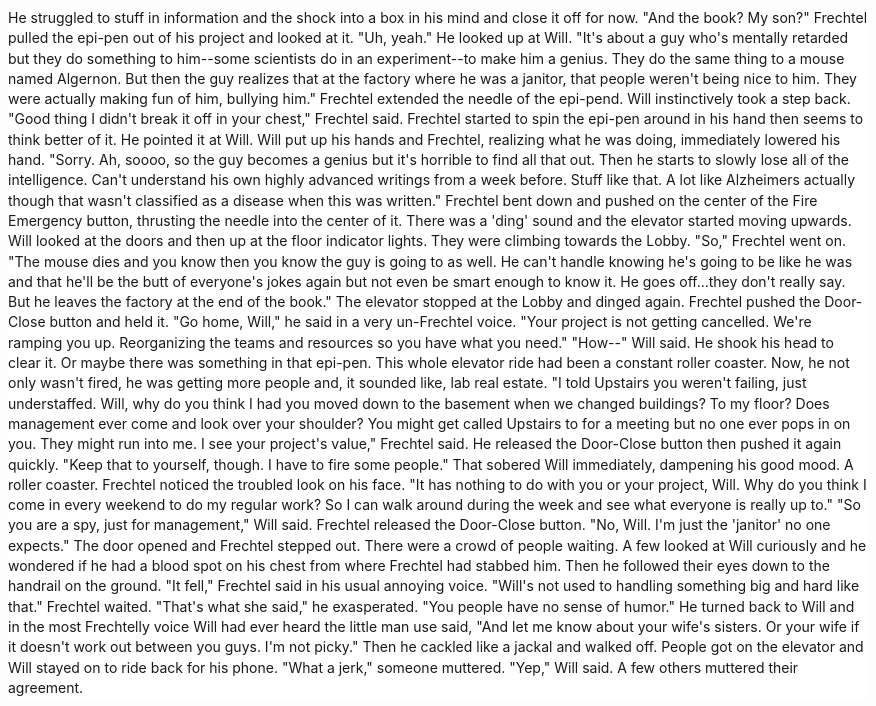 He struggled to stuff in information and the shock into a box in his mind and close it off for now. "And the book? My son?" Frechtel pulled the epi-pen out of his project and looked at it. "Uh, yeah." He looked up at Will. "It's about a guy who's mentally retarded but they do something to him--some scientists do in an experiment--to make him a genius. They do the same thing to a mouse named Algernon. But then the guy realizes that at the factory where he was a janitor, that people weren't being nice to him. They were actually making fun of him, bullying him." Frechtel extended the needle of the epi-pend. Will instinctively took a step back. "Good thing I didn't break it off in your chest," Frechtel said. Frechtel started to spin the epi-pen around in his hand then seems to think better of it. He pointed it at Will. Will put up his hands and Frechtel, realizing what he was doing, immediately lowered his hand. "Sorry. Ah, soooo, so the guy becomes a genius but it's horrible to find all that out. Then he starts to slowly lose all of the intelligence. Can't understand his own highly advanced writings from a week before. Stuff like that. A lot like Alzheimers actually though that wasn't classified as a disease when this was written." Frechtel bent down and pushed on the center of the Fire Emergency button, thrusting the needle into the center of it. There was a 'ding' sound and the elevator started moving upwards. Will looked at the doors and then up at the floor indicator lights. They were climbing towards the Lobby. "So," Frechtel went on. "The mouse dies and you know then you know the guy is going to as well. He can't handle knowing he's going to be like he was and that he'll be the butt of everyone's jokes again but not even be smart enough to know it. He goes off…they don't really say. But he leaves the factory at the end of the book." The elevator stopped at the Lobby and dinged again. Frechtel pushed the Door-Close button and held it. "Go home, Will," he said in a very un-Frechtel voice. "Your project is not getting cancelled. We're ramping you up. Reorganizing the teams and resources so you have what you need." "How--" Will said. He shook his head to clear it. Or maybe there was something in that epi-pen. This whole elevator ride had been a constant roller coaster. Now, he not only wasn't fired, he was getting more people and, it sounded like, lab real estate. "I told Upstairs you weren't failing, just understaffed. Will, why do you think I had you moved down to the basement when we changed buildings? To my floor? Does management ever come and look over your shoulder? You might get called Upstairs to for a meeting but no one ever pops in on you. They might run into me. I see your project's value," Frechtel said. He released the Door-Close button then pushed it again quickly. "Keep that to yourself, though. I have to fire some people." That sobered Will immediately, dampening his good mood. A roller coaster. Frechtel noticed the troubled look on his face. "It has nothing to do with you or your project, Will. Why do you think I come in every weekend to do my regular work? So I can walk around during the week and see what everyone is really up to." "So you are a spy, just for management," Will said. Frechtel released the Door-Close button. "No, Will. I'm just the 'janitor' no one expects." The door opened and Frechtel stepped out. There were a crowd of people waiting. A few looked at Will curiously and he wondered if he had a blood spot on his chest from where Frechtel had stabbed him. Then he followed their eyes down to the handrail on the ground. "It fell," Frechtel said in his usual annoying voice. "Will's not used to handling something big and hard like that." Frechtel waited. "That's what she said," he exasperated. "You people have no sense of humor." He turned back to Will and in the most Frechtelly voice Will had ever heard the little man use said, "And let me know about your wife's sisters. Or your wife if it doesn't work out between you guys. I'm not picky." Then he cackled like a jackal and walked off. People got on the elevator and Will stayed on to ride back for his phone. "What a jerk," someone muttered. "Yep," Will said. A few others muttered their agreement.
